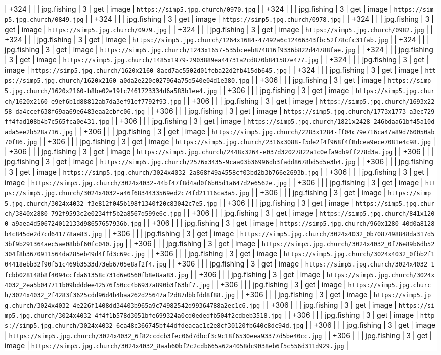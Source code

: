| +324 |  |  | jpg.fishing | 3 | get | image | `https://simp5.jpg.church/0970.jpg` |
| +324 |  |  | jpg.fishing | 3 | get | image | `https://simp5.jpg.church/0849.jpg` |
| +324 |  |  | jpg.fishing | 3 | get | image | `https://simp5.jpg.church/0978.jpg` |
| +324 |  |  | jpg.fishing | 3 | get | image | `https://simp5.jpg.church/0979.jpg` |
| +324 |  |  | jpg.fishing | 3 | get | image | `https://simp5.jpg.church/0982.jpg` |
| +324 |  |  | jpg.fishing | 3 | get | image | `https://simp5.jpg.church/1264x1684-47492a6c12466343fbc52f78cfc31fab.jpg` |
| +324 |  |  | jpg.fishing | 3 | get | image | `https://simp5.jpg.church/1243x1657-535bceeb874816f9336b822d44788fae.jpg` |
| +324 |  |  | jpg.fishing | 3 | get | image | `https://simp5.jpg.church/1485x1979-2903889ea44731a2cd870b841587e477.jpg` |
| +324 |  |  | jpg.fishing | 3 | get | image | `https://simp5.jpg.church/1620x2160-8acd7ac5502d01feba22d2fb415db645.jpg` |
| +324 |  |  | jpg.fishing | 3 | get | image | `https://simp5.jpg.church/1620x2160-a0da2e220c027964a75d540e04d1e380.jpg` |
| +306 |  |  | jpg.fishing | 3 | get | image | `https://simp5.jpg.church/1620x2160-b8be02e19fc7461723334d6a583b1ee4.jpg` |
| +306 |  |  | jpg.fishing | 3 | get | image | `https://simp5.jpg.church/1620x2160-e9ef6b1d88812ab7da3ef91ef7792f93.jpg` |
| +306 |  |  | jpg.fishing | 3 | get | image | `https://simp5.jpg.church/1693x2258-da4ccef638f69aa69e6483eaa2cbfc06.jpg` |
| +306 |  |  | jpg.fishing | 3 | get | image | `https://simp5.jpg.church/1773x1773-a3ec729ff4fad108b4b7c565fca0e431.jpg` |
| +306 |  |  | jpg.fishing | 3 | get | image | `https://simp5.jpg.church/1821x2428-246bdaa61bf45a10dada5ee2b528a716.jpg` |
| +306 |  |  | jpg.fishing | 3 | get | image | `https://simp5.jpg.church/2283x1284-ff04c79e716ca47a89d760050ab70f86.jpg` |
| +306 |  |  | jpg.fishing | 3 | get | image | `https://simp5.jpg.church/2316x3088-f5de2f4f968f4f8dcea9ece7081e4c98.jpg` |
| +306 |  |  | jpg.fishing | 3 | get | image | `https://simp5.jpg.church/2448x3264-e037d32027822a1c0efa9db9ff278d3a.jpg` |
| +306 |  |  | jpg.fishing | 3 | get | image | `https://simp5.jpg.church/2576x3435-9caa03b36996db3fadd8678bd5d5e3b4.jpg` |
| +306 |  |  | jpg.fishing | 3 | get | image | `https://simp5.jpg.church/3024x4032-2a868f49a4558cf03bd2b3b766e2693b.jpg` |
| +306 |  |  | jpg.fishing | 3 | get | image | `https://simp5.jpg.church/3024x4032-44bf47f8d4ad0f6b05d1a647d2e6562e.jpg` |
| +306 |  |  | jpg.fishing | 3 | get | image | `https://simp5.jpg.church/3024x4032-a46f6834433569ed2c74fd21116ca3a5.jpg` |
| +306 |  |  | jpg.fishing | 3 | get | image | `https://simp5.jpg.church/3024x4032-f3e812f045b198f1340f20c83042c7e5.jpg` |
| +306 |  |  | jpg.fishing | 3 | get | image | `https://simp5.jpg.church/3840x2880-792f9593c2e0234ff5b2a8567d599e6c.jpg` |
| +306 |  |  | jpg.fishing | 3 | get | image | `https://simp5.jpg.church/841x1200_a9aea4d506724012133d98657657936b.jpg` |
| +306 |  |  | jpg.fishing | 3 | get | image | `https://simp5.jpg.church/960x1280_40d0a8128b4c845de2d7cd641778ae83.jpg` |
| +306 |  |  | jpg.fishing | 3 | get | image | `https://simp5.jpg.church/3024x4032_0b7087498848da317d53bf9b291364aec5ae08bbf60fc040.jpg` |
| +306 |  |  | jpg.fishing | 3 | get | image | `https://simp5.jpg.church/3024x4032_0f76e89b6db52304f8b3670911564da285eb49d4ffd3c69c.jpg` |
| +306 |  |  | jpg.fishing | 3 | get | image | `https://simp5.jpg.church/3024x4032_0fbb2f104418ebb32f90f51c469b3533d73eb6705e8af2f4.jpg` |
| +306 |  |  | jpg.fishing | 3 | get | image | `https://simp5.jpg.church/3024x4032_1fcbb028148b8f4094ccfda61358c731d6e0560fb8e8aa83.jpg` |
| +306 |  |  | jpg.fishing | 3 | get | image | `https://simp5.jpg.church/3024x4032_2ea5b047711b09bdddee42576f50cc4b6937a890b3f63bf7.jpg` |
| +306 |  |  | jpg.fishing | 3 | get | image | `https://simp5.jpg.church/3024x4032_2f4283f3625cdd96d4b4baa262d25647af2d87dbbfdd8f88.jpg` |
| +306 |  |  | jpg.fishing | 3 | get | image | `https://simp5.jpg.church/3024x4032_4e226f1408dd34403b965a9c74982542d99364788a2ec1c6.jpg` |
| +306 |  |  | jpg.fishing | 3 | get | image | `https://simp5.jpg.church/3024x4032_4f4f1b578d3051bfe699324a0cd0ededfb504f2cdbeb3518.jpg` |
| +306 |  |  | jpg.fishing | 3 | get | image | `https://simp5.jpg.church/3024x4032_6ca48c366745bf44dfdeacac1c2e8cf30120fb640c8dc94d.jpg` |
| +306 |  |  | jpg.fishing | 3 | get | image | `https://simp5.jpg.church/3024x4032_6f82ccdcb3fec06d7dbcf3c9c18f6530eea93377d5be40cc.jpg` |
| +306 |  |  | jpg.fishing | 3 | get | image | `https://simp5.jpg.church/3024x4032_8aab60bf2c2cdb665a62a4058dc9038eb6f5c556d311d929.jpg` |